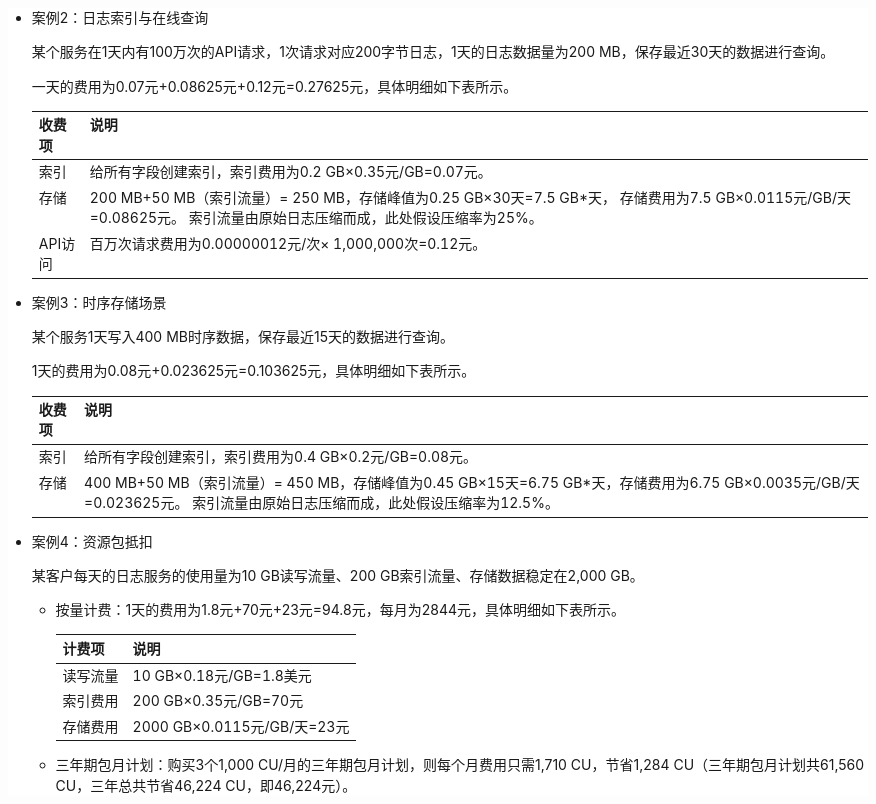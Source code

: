 -   案例2：日志索引与在线查询

    某个服务在1天内有100万次的API请求，1次请求对应200字节日志，1天的日志数据量为200 MB，保存最近30天的数据进行查询。

    一天的费用为0.07元+0.08625元+0.12元=0.27625元，具体明细如下表所示。

    |收费项|说明|
    |---|--|
    |索引|给所有字段创建索引，索引费用为0.2 GB×0.35元/GB=0.07元。|
    |存储|200 MB+50 MB（索引流量）= 250 MB，存储峰值为0.25 GB×30天=7.5 GB\*天， 存储费用为7.5 GB×0.0115元/GB/天=0.08625元。 索引流量由原始日志压缩而成，此处假设压缩率为25%。 |
    |API访问|百万次请求费用为0.00000012元/次× 1,000,000次=0.12元。|

-   案例3：时序存储场景

    某个服务1天写入400 MB时序数据，保存最近15天的数据进行查询。

    1天的费用为0.08元+0.023625元=0.103625元，具体明细如下表所示。

    |收费项|说明|
    |---|--|
    |索引|给所有字段创建索引，索引费用为0.4 GB×0.2元/GB=0.08元。|
    |存储|400 MB+50 MB（索引流量）= 450 MB，存储峰值为0.45 GB×15天=6.75 GB\*天，存储费用为6.75 GB×0.0035元/GB/天=0.023625元。 索引流量由原始日志压缩而成，此处假设压缩率为12.5%。 |

-   案例4：资源包抵扣

    某客户每天的日志服务的使用量为10 GB读写流量、200 GB索引流量、存储数据稳定在2,000 GB。

    -   按量计费：1天的费用为1.8元+70元+23元=94.8元，每月为2844元，具体明细如下表所示。

        |计费项|说明|
        |---|--|
        |读写流量|10 GB×0.18元/GB=1.8美元|
        |索引费用|200 GB×0.35元/GB=70元|
        |存储费用|2000 GB×0.0115元/GB/天=23元|

    -   三年期包月计划：购买3个1,000 CU/月的三年期包月计划，则每个月费用只需1,710 CU，节省1,284 CU（三年期包月计划共61,560 CU，三年总共节省46,224 CU，即46,224元）。

